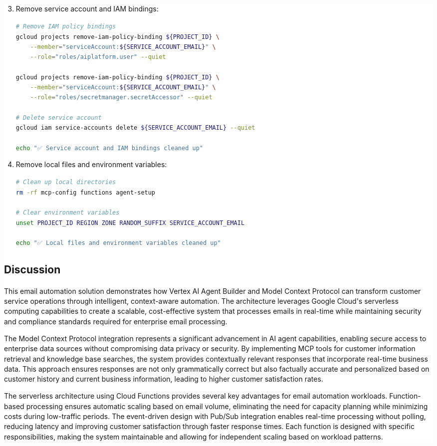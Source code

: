 3. Remove service account and IAM bindings:

   ```bash
   # Remove IAM policy bindings
   gcloud projects remove-iam-policy-binding ${PROJECT_ID} \
       --member="serviceAccount:${SERVICE_ACCOUNT_EMAIL}" \
       --role="roles/aiplatform.user" --quiet
   
   gcloud projects remove-iam-policy-binding ${PROJECT_ID} \
       --member="serviceAccount:${SERVICE_ACCOUNT_EMAIL}" \
       --role="roles/secretmanager.secretAccessor" --quiet
   
   # Delete service account
   gcloud iam service-accounts delete ${SERVICE_ACCOUNT_EMAIL} --quiet
   
   echo "✅ Service account and IAM bindings cleaned up"
   ```

4. Remove local files and environment variables:

   ```bash
   # Clean up local directories
   rm -rf mcp-config functions agent-setup
   
   # Clear environment variables
   unset PROJECT_ID REGION ZONE RANDOM_SUFFIX SERVICE_ACCOUNT_EMAIL
   
   echo "✅ Local files and environment variables cleaned up"
   ```

## Discussion

This email automation solution demonstrates how Vertex AI Agent Builder and Model Context Protocol can transform customer service operations through intelligent, context-aware automation. The architecture leverages Google Cloud's serverless computing capabilities to create a scalable, cost-effective system that processes emails in real-time while maintaining security and compliance standards required for enterprise email processing.

The Model Context Protocol integration represents a significant advancement in AI agent capabilities, enabling secure access to enterprise data sources without compromising data privacy or security. By implementing MCP tools for customer information retrieval and knowledge base searches, the system provides contextually relevant responses that incorporate real-time business data. This approach ensures responses are not only grammatically correct but also factually accurate and personalized based on customer history and current business information, leading to higher customer satisfaction rates.

The serverless architecture using Cloud Functions provides several key advantages for email automation workloads. Function-based processing ensures automatic scaling based on email volume, eliminating the need for capacity planning while minimizing costs during low-traffic periods. The event-driven design with Pub/Sub integration enables real-time processing without polling, reducing latency and improving customer satisfaction through faster response times. Each function is designed with specific responsibilities, making the system maintainable and allowing for independent scaling based on workload patterns.
